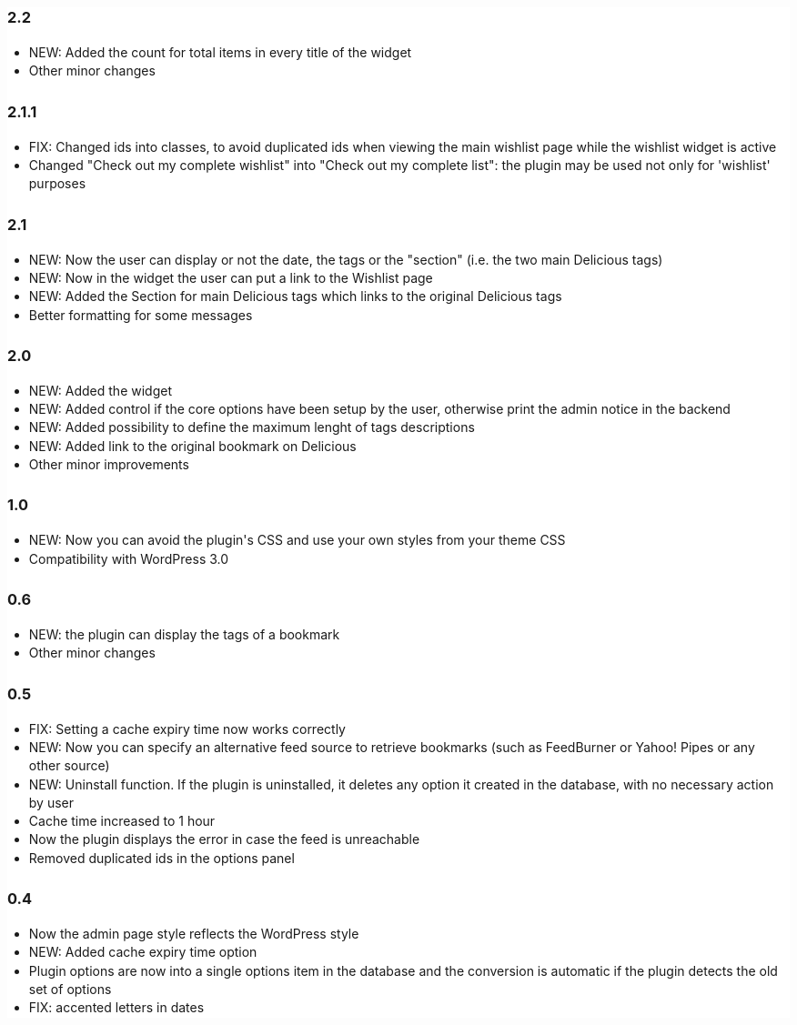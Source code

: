 ### 2.2 ###

* NEW: Added the count for total items in every title of the widget
* Other minor changes

### 2.1.1 ###

* FIX: Changed ids into classes, to avoid duplicated ids when viewing the main wishlist page while the wishlist widget is active
* Changed "Check out my complete wishlist" into "Check out my complete list": the plugin may be used not only for 'wishlist' purposes

### 2.1 ###
* NEW: Now the user can display or not the date, the tags or the "section" (i.e. the two main Delicious tags)
* NEW: Now in the widget the user can put a link to the Wishlist page
* NEW: Added the Section for main Delicious tags which links to the original Delicious tags
* Better formatting for some messages

### 2.0 ###
* NEW: Added the widget
* NEW: Added control if the core options have been setup by the user, otherwise print the admin notice in the backend
* NEW: Added possibility to define the maximum lenght of tags descriptions
* NEW: Added link to the original bookmark on Delicious
* Other minor improvements

### 1.0 ###
* NEW: Now you can avoid the plugin's CSS and use your own styles from your theme CSS
* Compatibility with WordPress 3.0

### 0.6 ###
* NEW: the plugin can display the tags of a bookmark
* Other minor changes

### 0.5 ###
* FIX: Setting a cache expiry time now works correctly
* NEW: Now you can specify an alternative feed source to retrieve bookmarks (such as FeedBurner or Yahoo! Pipes or any other source)
* NEW: Uninstall function. If the plugin is uninstalled, it deletes any option it created in the database, with no necessary action by user
* Cache time increased to 1 hour
* Now the plugin displays the error in case the feed is unreachable
* Removed duplicated ids in the options panel

### 0.4 ###
* Now the admin page style reflects the WordPress style
* NEW: Added cache expiry time option
* Plugin options are now into a single options item in the database and the conversion is automatic if the plugin detects the old set of options
* FIX: accented letters in dates
